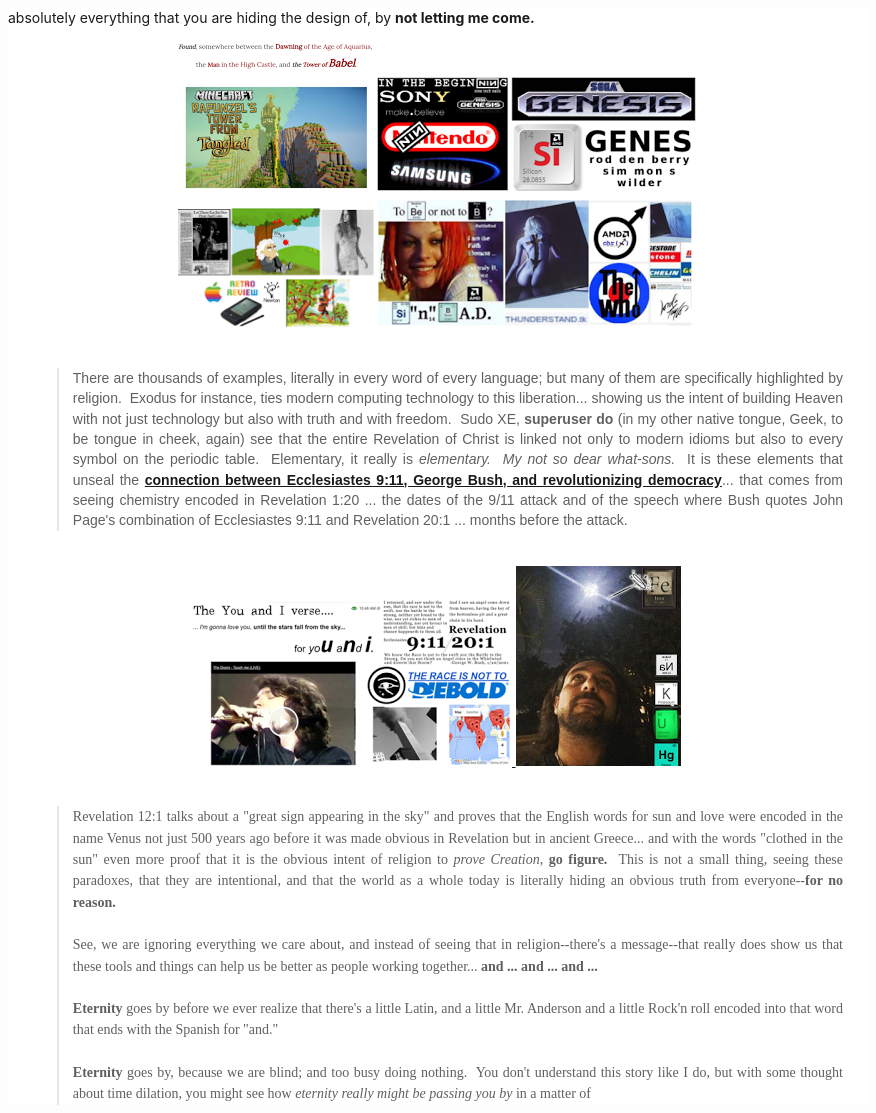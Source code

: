 absolutely&nbsp;</strong>everything that you are hiding the design of, by&nbsp;<strong>not letting me come.</strong></span></div></div></blockquote></div></center></div></div><div><div style="text-align: center;"><span style="font-family: &quot;times new roman&quot; , serif;"><a href="http://ver.reallyhim.com/"><img alt="" border="0" height="149" id="BLOGGER_PHOTO_ID_6453417260368428882" src="../../2.bp.blogspot.com/-TYYmNSf3hLQ/WY8kzn-if1I/AAAAAAAAE2I/9T-k7xJHZvk-rDGKB_sVTXQtK_mUXlp5ACK4BGAYYCw/s200/image-794269.png" width="200" /></a><a href="http://sen.reallyhim.com/"><img alt="" border="0" id="BLOGGER_PHOTO_ID_6453417262630171314" src="../../2.bp.blogspot.com/-ZQ_rO5wwP98/WY8kzwZx8rI/AAAAAAAAE2Q/taVXwn0FE9wmdnE1H63E1IV5k_ZNv0z2wCK4BGAYYCw/s320/image-795253.png" /></a>&nbsp;</span></div><div style="text-align: center;"><span style="font-family: &quot;times new roman&quot; , serif;"><a href="http://sob.reallyhim.com/"><img alt="" border="0" height="120" id="BLOGGER_PHOTO_ID_6453417270793914914" src="../../4.bp.blogspot.com/-piznU3cVldU/WY8k0O0KyiI/AAAAAAAAE2Y/WeN8AM1-7XAoW2-35LOFaLJZksOZfCjWACK4BGAYYCw/s200/image-796148.png" width="200" /></a><a href="http://uni.reallyhim.com/"><img alt="" border="0" id="BLOGGER_PHOTO_ID_6453417274040752930" src="../../4.bp.blogspot.com/-sVFaw5uM_es/WY8k0a6RmyI/AAAAAAAAE2g/QCbnym5C-fw6BmimEnb-ZJfjKfVLq-8OQCK4BGAYYCw/s320/image-797011.png" /></a>&nbsp;</span></div><div><br /></div><div><center style="font-family: verdana, arial, helvetica, sans-serif;"><div style="padding-left: 25px; padding-right: 25px; text-align: justify;"><blockquote>There are thousands of examples, literally in every word of every language; but many of them are specifically highlighted by religion.&nbsp; Exodus for instance, ties modern computing technology to this liberation... showing us the intent of building Heaven with not just technology but also with truth and with freedom.&nbsp; Sudo XE,&nbsp;<strong>superuser do&nbsp;</strong>(in my other native tongue, Geek, to be tongue in cheek, again) see that the entire Revelation of Christ is linked not only to modern idioms but also to every symbol on the periodic table.&nbsp; Elementary, it really is&nbsp;<em>elementary.&nbsp; My not so dear what-sons. &nbsp;</em>It is these elements that unseal the&nbsp;<strong><a href="http://input_requred.telesprize.technocrazy.gq/x/c?c=1302550&amp;l=13604ef2-3d3b-4cc0-a7f8-c11e8ff03397&amp;r=958e7105-4f57-4ed7-9652-4e50d8bfd80b" target="_blank">connection between Ecclesiastes 9:11, George Bush, and revolutionizing democracy</a></strong>... that comes from seeing chemistry encoded in Revelation 1:20 ... the dates of the 9/11 attack and of the speech where Bush quotes John Page's combination of Ecclesiastes 9:11 and Revelation 20:1 ... months before the attack. &nbsp;</blockquote></div></center></div><div><span style="font-family: &quot;times new roman&quot; , serif;"><br /></span></div><div style="text-align: center;"><span style="font-family: &quot;times new roman&quot; , serif;"><a href="http://gate.reallyhim.com/"><img alt="" border="0" id="BLOGGER_PHOTO_ID_6453417275677314082" src="../../1.bp.blogspot.com/-9CKQVX1PlRY/WY8k0hAdjCI/AAAAAAAAE2o/dMyPKd47ImU8Na00T2ZEutMm_KZKKjkXACK4BGAYYCw/s320/image-798192.png" />&nbsp;<img alt="" border="0" height="200" id="BLOGGER_PHOTO_ID_6453417282281575970" src="../../3.bp.blogspot.com/-roFFREKI4W0/WY8k05nCliI/AAAAAAAAE2w/dbuZ0Vx1lUImgQEXnDtJva387zzVJSilwCK4BGAYYCw/s200/image-799031.png" width="165" /></a>&nbsp;</span></div></div></div><blockquote style="border: none; margin: 0px 0px 0px 40px; padding: 0px;"><br /></blockquote><div><div><div class="m_6420530044237674306gmail-m_4458086324155605456gmail-m_7802572417589062852gmail-m_3393571652923690234gmail_signature"><center style="font-family: verdana, arial, helvetica, sans-serif;"><div style="padding-left: 25px; padding-right: 25px; text-align: justify;"><blockquote><div><div><div><span style="font-family: &quot;times new roman&quot; , serif;">Revelation 12:1 talks about a "great sign appearing in the sky" and proves that the English words for sun and love were encoded in the name Venus not just 500 years ago before it was made obvious in Revelation but in ancient Greece... and with the words "clothed in the sun" even more proof that it is the obvious intent of religion to&nbsp;<em>prove Creation</em>,&nbsp;<strong>go figure. &nbsp;</strong>This is not a small thing, seeing these paradoxes, that they are intentional, and that the world as a whole today is literally hiding an obvious truth from everyone--<strong>for no reason.</strong></span></div></div></div><div><span style="font-family: &quot;times new roman&quot; , serif;"><br /></span></div><div><div><div><span style="font-family: &quot;times new roman&quot; , serif;">See, we are ignoring everything we care about, and instead of seeing that in religion--there's a message--that really does show us that these tools and things can help us be better as people working together...&nbsp;<strong>and ... and ... and ...</strong></span></div></div></div><div><span style="font-family: &quot;times new roman&quot; , serif;"><br /></span></div><div><span style="font-family: &quot;times new roman&quot; , serif;"><strong>Eternity</strong>&nbsp;goes by before we ever realize that there's a little Latin, and a little Mr. Anderson and a little Rock'n roll encoded into that word that ends with the Spanish for "and." &nbsp;</span></div><div><span style="font-family: &quot;times new roman&quot; , serif;"><br /></span></div><div><span style="font-family: &quot;times new roman&quot; , serif;"><strong>Eternity</strong>&nbsp;goes by, because we are blind; and too busy doing nothing.&nbsp; You don't understand this story like I do, but with some thought about time dilation, you might see how&nbsp;<em>eternity really might be passing you by</em>&nbsp;in a matter of
